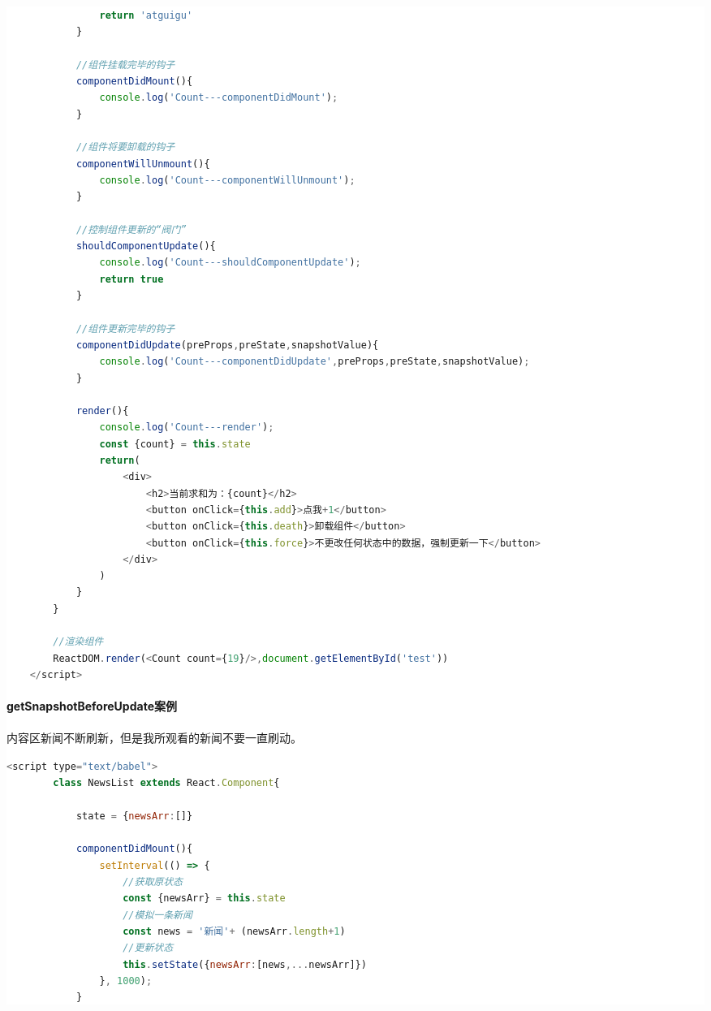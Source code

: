 ```javascript
				return 'atguigu'
			}

			//组件挂载完毕的钩子
			componentDidMount(){
				console.log('Count---componentDidMount');
			}

			//组件将要卸载的钩子
			componentWillUnmount(){
				console.log('Count---componentWillUnmount');
			}

			//控制组件更新的“阀门”
			shouldComponentUpdate(){
				console.log('Count---shouldComponentUpdate');
				return true
			}

			//组件更新完毕的钩子
			componentDidUpdate(preProps,preState,snapshotValue){
				console.log('Count---componentDidUpdate',preProps,preState,snapshotValue);
			}
			
			render(){
				console.log('Count---render');
				const {count} = this.state
				return(
					<div>
						<h2>当前求和为：{count}</h2>
						<button onClick={this.add}>点我+1</button>
						<button onClick={this.death}>卸载组件</button>
						<button onClick={this.force}>不更改任何状态中的数据，强制更新一下</button>
					</div>
				)
			}
		}
		
		//渲染组件
		ReactDOM.render(<Count count={19}/>,document.getElementById('test'))
	</script>
```

#### getSnapshotBeforeUpdate案例

内容区新闻不断刷新，但是我所观看的新闻不要一直刷动。

```javascript
<script type="text/babel">
		class NewsList extends React.Component{

			state = {newsArr:[]}

			componentDidMount(){
				setInterval(() => {
					//获取原状态
					const {newsArr} = this.state
					//模拟一条新闻
					const news = '新闻'+ (newsArr.length+1)
					//更新状态
					this.setState({newsArr:[news,...newsArr]})
				}, 1000);
			}

```